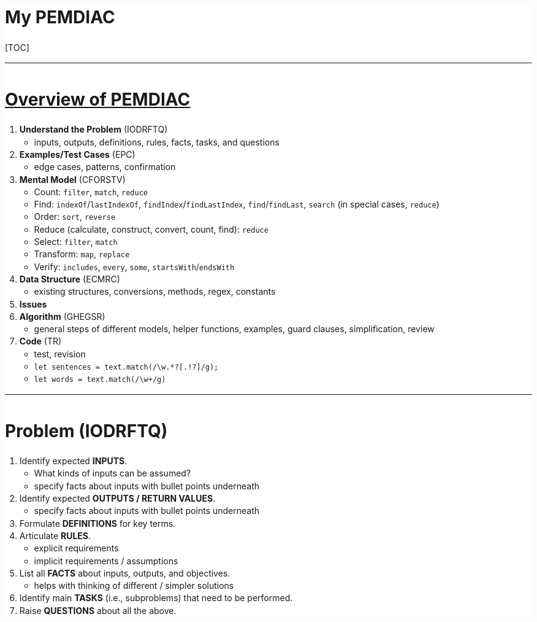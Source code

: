 My PEMDIAC
=====

[TOC]

---

# [Overview of PEMDIAC](https://launchschool.com/lessons/60e10aa5/assignments/73c01de6)

1. **Understand the Problem** (IODRFTQ)
   - inputs, outputs, definitions, rules, facts, tasks, and questions
2. **Examples/Test Cases** (EPC)
   - edge cases, patterns, confirmation
3. **Mental Model** (CFORSTV)
   - Count: `filter`, `match`, `reduce`
   - Find: `indexOf`/`lastIndexOf`, `findIndex`/`findLastIndex`, `find`/`findLast`, `search` (in special cases, `reduce`)
   - Order: `sort`, `reverse`
   - Reduce (calculate, construct, convert, count, find): `reduce`
   - Select: `filter`, `match`
   - Transform: `map`, `replace`
   - Verify: `includes`, `every`, `some`, `startsWith`/`endsWith`
4. **Data Structure** (ECMRC)
   - existing structures, conversions, methods, regex, constants
5. **Issues**
6. **Algorithm** (GHEGSR)
   - general steps of different models, helper functions, examples, guard clauses, simplification, review
7. **Code** (TR)
   - test, revision
   - `let sentences = text.match(/\w.*?[.!?]/g);`
   - `let words = text.match(/\w+/g)`

---

# Problem (IODRFTQ)

1. Identify expected **INPUTS**.
   - What kinds of inputs can be assumed?
   - specify facts about inputs with bullet points underneath
2. Identify expected **OUTPUTS / RETURN VALUES**.
   - specify facts about inputs with bullet points underneath
3. Formulate **DEFINITIONS** for key terms.
4. Articulate **RULES**.
   - explicit requirements
   - implicit requirements / assumptions
5. List all **FACTS** about inputs, outputs, and objectives.
   - helps with thinking of different / simpler solutions
6. Identify main **TASKS** (i.e., subproblems) that need to be performed.
7. Raise **QUESTIONS** about all the above.
